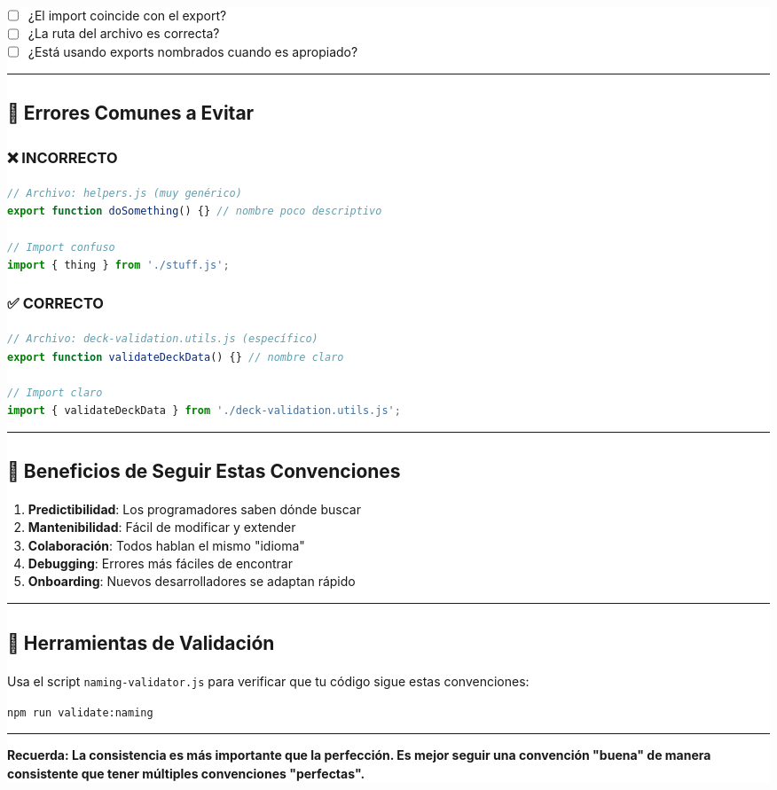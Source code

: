 - [ ] ¿El import coincide con el export?
- [ ] ¿La ruta del archivo es correcta?
- [ ] ¿Está usando exports nombrados cuando es apropiado?

---

## 🚨 **Errores Comunes a Evitar**

### **❌ INCORRECTO**

```javascript
// Archivo: helpers.js (muy genérico)
export function doSomething() {} // nombre poco descriptivo

// Import confuso
import { thing } from './stuff.js';
```

### **✅ CORRECTO**

```javascript
// Archivo: deck-validation.utils.js (específico)
export function validateDeckData() {} // nombre claro

// Import claro
import { validateDeckData } from './deck-validation.utils.js';
```

---

## 🎯 **Beneficios de Seguir Estas Convenciones**

1. **Predictibilidad**: Los programadores saben dónde buscar
2. **Mantenibilidad**: Fácil de modificar y extender
3. **Colaboración**: Todos hablan el mismo "idioma"
4. **Debugging**: Errores más fáciles de encontrar
5. **Onboarding**: Nuevos desarrolladores se adaptan rápido

---

## 🔧 **Herramientas de Validación**

Usa el script `naming-validator.js` para verificar que tu código sigue estas convenciones:

```bash
npm run validate:naming
```

---

**Recuerda: La consistencia es más importante que la perfección. Es mejor seguir una convención "buena" de manera consistente que tener múltiples convenciones "perfectas".**
